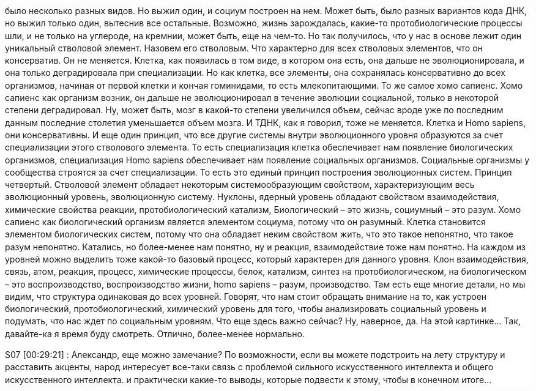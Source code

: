 было несколько разных видов. Но выжил один, и социум построен на нем. Может быть, было разных вариантов кода ДНК, но выжил только один, вытеснив все остальные. Возможно, жизнь зарождалась, какие-то протобиологические процессы шли, и не только на углероде, на кремнии, может быть, еще на чем-то. Но так получилось, что у нас в основе лежит один уникальный стволовой элемент. Назовем его стволовым. Что характерно для всех стволовых элементов, что он консерватив. Он не меняется. Клетка, как появилась в том виде, в котором она есть, она дальше не эволюционировала, и она только деградировала при специализации. Но как клетка, все элементы, она сохранялась консервативно до всех организмов, начиная от первой клетки и кончая гоминидами, то есть млекопитающими. То же самое хомо сапиенс. Хомо сапиенс как организм возник, он дальше не эволюционировал в течение эволюции социальной, только в некоторой степени деградировал. Ну, может быть, мозг в какой-то степени увеличился объем, сейчас вроде уже по последним данным последние столетия уменьшается объем мозга. И ТДНК, как я говорил, тоже не меняется. Клетка и Homo sapiens, они консервативны. И еще один принцип, что все другие системы внутри эволюционного уровня образуются за счет специализации этого стволового элемента. То есть специализация клетка обеспечивает нам появление биологических организмов, специализация Homo sapiens обеспечивает нам появление социальных организмов. Социальные организмы у сообщества строятся за счет специализации. То есть это единый принцип построения эволюционных систем. Принцип четвертый. Стволовой элемент обладает некоторым системообразующим свойством, характеризующим весь эволюционный уровень, эволюционную систему. Нуклоны, ядерный уровень обладают свойством взаимодействия, химические свойства реакции, протобиологический катализм, Биологический – это жизнь, социумный – это разум. Хомо сапиенс как биологический организм является элементом социума, потому что он разумный. Клетка становится элементом биологических систем, потому что она обладает неким свойством жить, что это такое непонятно, что такое разум непонятно. Катались, но более-менее нам понятно, ну и реакция, взаимодействие тоже нам понятно. На каждом из уровней можно выделить тоже какой-то базовый процесс, который характерен для данного уровня. Клон взаимодействия, связь, атом, реакция, процесс, химические процессы, белок, катализм, синтез на протобиологическом, на биологическом – это воспроизводство, воспроизводство жизни, homo sapiens – разум, производство. Там есть еще многие детали, но мы видим, что структура одинаковая до всех уровней. Говорят, что нам стоит обращать внимание на то, как устроен биологический, протобиологический, химический уровень для того, чтобы анализировать социальный уровень и подумать, что нас ждет по социальным уровням. Что еще здесь важно сейчас? Ну, наверное, да. На этой картинке… Так, давайте-ка я время буду смотреть. Отлично, более-менее нормально. 

S07 [00:29:21]  : Александр, еще можно замечание? По возможности, если вы можете подстроить на лету структуру и расставить акценты, народ интересует все-таки связь с проблемой сильного искусственного интеллекта и общего искусственного интеллекта. и практически какие-то выводы, которые подвести к этому, чтобы в конечном итоге... 
